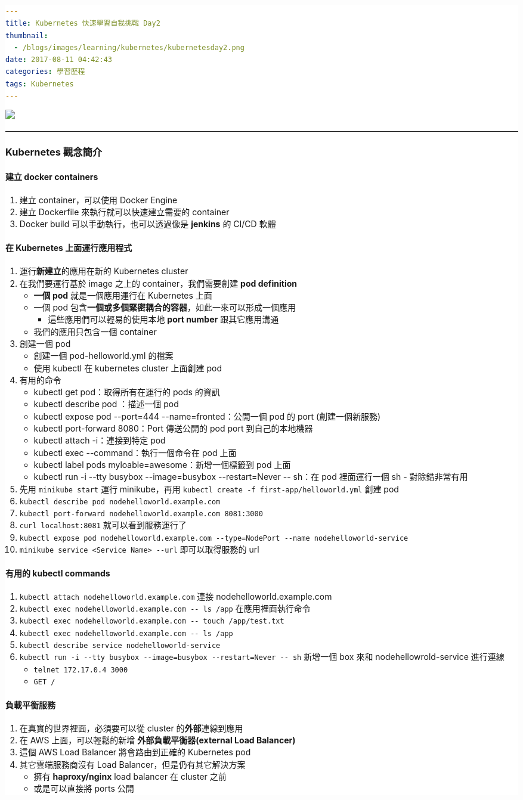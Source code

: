 ```yaml
---
title: Kubernetes 快速學習自我挑戰 Day2
thumbnail:
  - /blogs/images/learning/kubernetes/kubernetesday2.png
date: 2017-08-11 04:42:43
categories: 學習歷程
tags: Kubernetes
---
```

<img src="/blogs/images/learning/kubernetes/kubernetesday2.png">

***
### Kubernetes 觀念簡介
#### 建立 docker containers
1. 建立 container，可以使用 Docker Engine
2. 建立 Dockerfile 來執行就可以快速建立需要的 container
3. Docker build 可以手動執行，也可以透過像是 **jenkins** 的 CI/CD 軟體
#### 在 Kubernetes 上面運行應用程式
1. 運行**新建立**的應用在新的 Kubernetes cluster
2. 在我們要運行基於 image 之上的 container，我們需要創建 **pod definition**
    - **一個 pod** 就是一個應用運行在 Kubernetes 上面
    - 一個 pod 包含**一個或多個緊密耦合的容器**，如此一來可以形成一個應用
        - 這些應用們可以輕易的使用本地 **port number** 跟其它應用溝通
    - 我們的應用只包含一個 container
3. 創建一個 pod
    - 創建一個 pod-helloworld.yml 的檔案
    - 使用 kubectl 在 kubernetes cluster 上面創建 pod
4. 有用的命令
    - kubectl get pod：取得所有在運行的 pods 的資訊
    - kubectl describe pod <pod>：描述一個 pod
    - kubectl expose pod <pod> --port=444 --name=fronted：公開一個 pod 的 port (創建一個新服務)
    - kubectl port-forward <pod> 8080：Port 傳送公開的 pod port 到自己的本地機器
    - kubectl attach <podname> -i：連接到特定 pod
    - kubectl exec <pod> --command：執行一個命令在 pod 上面
    - kubectl label pods <pod> myloable=awesome：新增一個標籤到 pod 上面
    - kubectl run -i --tty busybox --image=busybox --restart=Never -- sh：在 pod 裡面運行一個 sh - 對除錯非常有用
5. 先用 `minikube start` 運行 minikube，再用 `kubectl create -f first-app/helloworld.yml` 創建 pod
6. `kubectl describe pod nodehelloworld.example.com`
7. `kubectl port-forward nodehelloworld.example.com 8081:3000`
8. `curl localhost:8081` 就可以看到服務運行了
9. `kubectl expose pod nodehelloworld.example.com --type=NodePort --name nodehelloworld-service`
10. `minikube service <Service Name> --url` 即可以取得服務的 url
#### 有用的 kubectl commands
1. `kubectl attach nodehelloworld.example.com` 連接 nodehelloworld.example.com
2. `kubectl exec nodehelloworld.example.com -- ls /app` 在應用裡面執行命令
3. `kubectl exec nodehelloworld.example.com -- touch /app/test.txt`
4. `kubectl exec nodehelloworld.example.com -- ls /app`
5. `kubectl describe service nodehelloworld-service`
6. `kubectl run -i --tty busybox --image=busybox --restart=Never -- sh` 新增一個 box 來和 nodehellowrold-service 進行連線
    - `telnet 172.17.0.4 3000`
    - `GET /`
#### 負載平衡服務
1. 在真實的世界裡面，必須要可以從 cluster 的**外部**連線到應用
2. 在 AWS 上面，可以輕鬆的新增 **外部負載平衡器(external Load Balancer)**
3. 這個 AWS Load Balancer 將會路由到正確的 Kubernetes pod
4. 其它雲端服務商沒有 Load Balancer，但是仍有其它解決方案
    - 擁有 **haproxy/nginx** load balancer 在 cluster 之前
    - 或是可以直接將 ports 公開